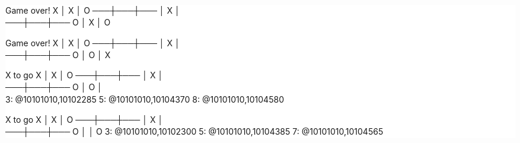 





Game over!
 X │ X │ O 
───┼───┼───
   │ X │   
───┼───┼───
 O │ X │ O 










Game over!
 X │ X │ O 
───┼───┼───
   │ X │   
───┼───┼───
 O │ O │ X 










X to go
 X │ X │ O 
───┼───┼───
   │ X │   
───┼───┼───
 O │ O │   
3: @10101010,10102285
5: @10101010,10104370
8: @10101010,10104580






X to go
 X │ X │ O 
───┼───┼───
   │ X │   
───┼───┼───
 O │   │ O 
3: @10101010,10102300
5: @10101010,10104385
7: @10101010,10104565





